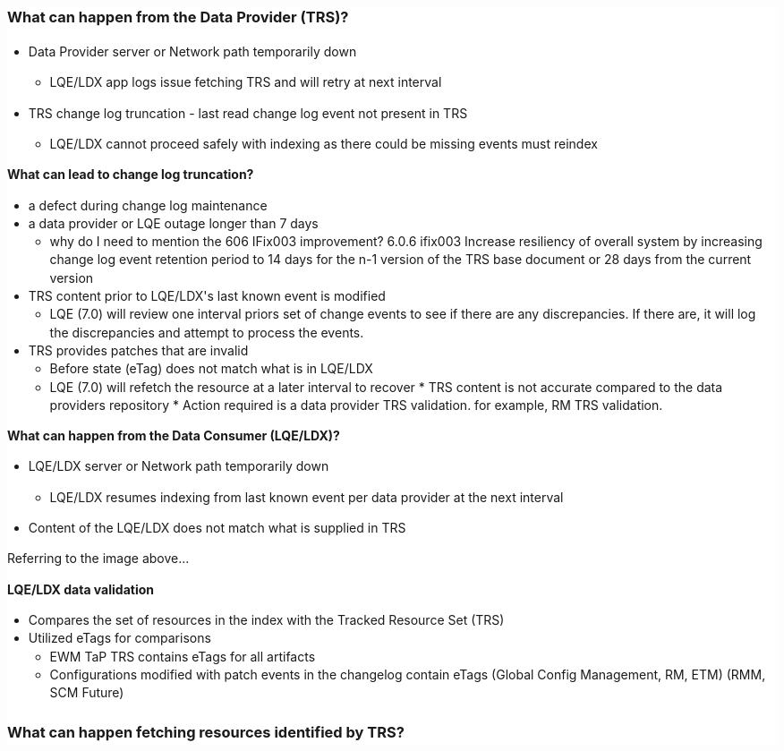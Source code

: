 ### **What can happen from the Data Provider (TRS)?**

-   Data Provider server or Network path temporarily down
    -   LQE/LDX app logs issue fetching TRS and will retry at next
        interval



-   TRS change log truncation - last read change log event not present
    in TRS
    -   LQE/LDX cannot proceed safely with indexing as there could be
        missing events must reindex

**What can lead to change log truncation?**

-   a defect during change log maintenance
-   a data provider or LQE outage longer than 7 days
    -   why do I need to mention the 606 IFix003 improvement? 6.0.6
        ifix003 Increase resiliency of overall system by increasing
        change log event retention period to 14 days for the n-1 version
        of the TRS base document or 28 days from the current version
-   TRS content prior to LQE/LDX's last known event is modified
    -    LQE (7.0) will review one interval priors set of change events
        to see if there are any discrepancies. If there are, it will log
        the discrepancies and attempt to process the events.
-   TRS provides patches that are invalid
    -   Before state (eTag) does not match what is in LQE/LDX
    -   LQE (7.0) will refetch the resource at a later interval to
        recover \* TRS content is not accurate compared to the data
        providers repository \* Action required is a data provider TRS
        validation. for example, RM TRS validation.

**What can happen from the Data Consumer (LQE/LDX)?**

-   LQE/LDX server or Network path temporarily down
    -   LQE/LDX resumes indexing from last known event per data provider
        at the next interval



-   Content of the LQE/LDX does not match what is supplied in TRS

Referring to the image above...

**LQE/LDX data validation**

-   Compares the set of resources in the index with the Tracked Resource
    Set (TRS)
-   Utilized eTags for comparisons
    -   EWM TaP TRS contains eTags for all artifacts
    -   Configurations modified with patch events in the changelog
        contain eTags (Global Config Management, RM, ETM) (RMM, SCM
        Future)

### **What can happen fetching resources identified by TRS?**
